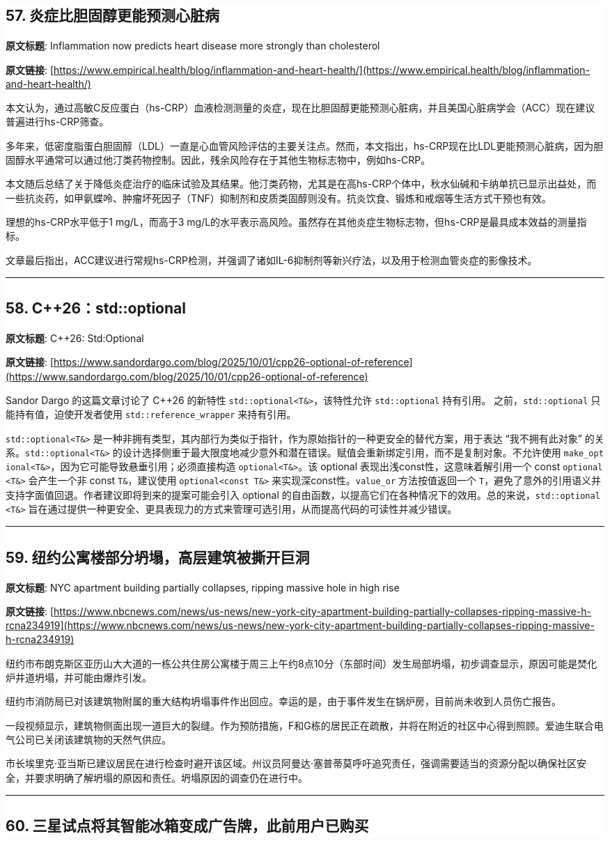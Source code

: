 ## 57. 炎症比胆固醇更能预测心脏病

**原文标题**: Inflammation now predicts heart disease more strongly than cholesterol

**原文链接**: [https://www.empirical.health/blog/inflammation-and-heart-health/](https://www.empirical.health/blog/inflammation-and-heart-health/)

本文认为，通过高敏C反应蛋白（hs-CRP）血液检测测量的炎症，现在比胆固醇更能预测心脏病，并且美国心脏病学会（ACC）现在建议普遍进行hs-CRP筛查。

多年来，低密度脂蛋白胆固醇（LDL）一直是心血管风险评估的主要关注点。然而，本文指出，hs-CRP现在比LDL更能预测心脏病，因为胆固醇水平通常可以通过他汀类药物控制。因此，残余风险存在于其他生物标志物中，例如hs-CRP。

本文随后总结了关于降低炎症治疗的临床试验及其结果。他汀类药物，尤其是在高hs-CRP个体中，秋水仙碱和卡纳单抗已显示出益处，而一些抗炎药，如甲氨蝶呤、肿瘤坏死因子（TNF）抑制剂和皮质类固醇则没有。抗炎饮食、锻炼和戒烟等生活方式干预也有效。

理想的hs-CRP水平低于1 mg/L，而高于3 mg/L的水平表示高风险。虽然存在其他炎症生物标志物，但hs-CRP是最具成本效益的测量指标。

文章最后指出，ACC建议进行常规hs-CRP检测，并强调了诸如IL-6抑制剂等新兴疗法，以及用于检测血管炎症的影像技术。

---

## 58. C++26：std::optional

**原文标题**: C++26: Std:Optional

**原文链接**: [https://www.sandordargo.com/blog/2025/10/01/cpp26-optional-of-reference](https://www.sandordargo.com/blog/2025/10/01/cpp26-optional-of-reference)

Sandor Dargo 的这篇文章讨论了 C++26 的新特性 `std::optional<T&>`，该特性允许 `std::optional` 持有引用。 之前，`std::optional` 只能持有值，迫使开发者使用 `std::reference_wrapper` 来持有引用。

`std::optional<T&>` 是一种非拥有类型，其内部行为类似于指针，作为原始指针的一种更安全的替代方案，用于表达 “我不拥有此对象” 的关系。`std::optional<T&>` 的设计选择侧重于最大限度地减少意外和潜在错误。赋值会重新绑定引用，而不是复制对象。不允许使用 `make_optional<T&>`，因为它可能导致悬垂引用；必须直接构造 `optional<T&>`。该 optional 表现出浅const性，这意味着解引用一个 const `optional<T&>` 会产生一个非 const `T&`，建议使用 `optional<const T&>` 来实现深const性。`value_or` 方法按值返回一个 `T`，避免了意外的引用语义并支持字面值回退。作者建议即将到来的提案可能会引入 optional 的自由函数，以提高它们在各种情况下的效用。总的来说，`std::optional<T&>` 旨在通过提供一种更安全、更具表现力的方式来管理可选引用，从而提高代码的可读性并减少错误。

---

## 59. 纽约公寓楼部分坍塌，高层建筑被撕开巨洞

**原文标题**: NYC apartment building partially collapses, ripping massive hole in high rise

**原文链接**: [https://www.nbcnews.com/news/us-news/new-york-city-apartment-building-partially-collapses-ripping-massive-h-rcna234919](https://www.nbcnews.com/news/us-news/new-york-city-apartment-building-partially-collapses-ripping-massive-h-rcna234919)

纽约市布朗克斯区亚历山大大道的一栋公共住房公寓楼于周三上午约8点10分（东部时间）发生局部坍塌，初步调查显示，原因可能是焚化炉井道坍塌，并可能由爆炸引发。

纽约市消防局已对该建筑物附属的重大结构坍塌事件作出回应。幸运的是，由于事件发生在锅炉房，目前尚未收到人员伤亡报告。

一段视频显示，建筑物侧面出现一道巨大的裂缝。作为预防措施，F和G栋的居民正在疏散，并将在附近的社区中心得到照顾。爱迪生联合电气公司已关闭该建筑物的天然气供应。

市长埃里克·亚当斯已建议居民在进行检查时避开该区域。州议员阿曼达·塞普蒂莫呼吁追究责任，强调需要适当的资源分配以确保社区安全，并要求明确了解坍塌的原因和责任。坍塌原因的调查仍在进行中。

---

## 60. 三星试点将其智能冰箱变成广告牌，此前用户已购买
